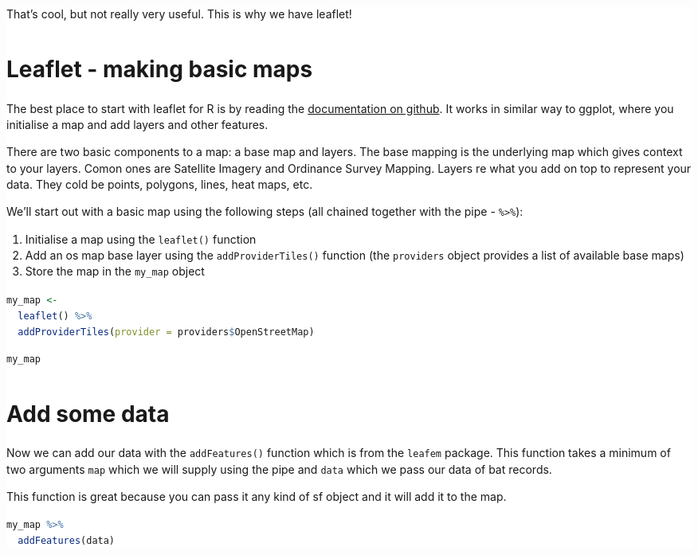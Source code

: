 That’s cool, but not really very useful. This is why we have leaflet!

Leaflet - making basic maps
===========================

The best place to start with leaflet for R is by reading the
[documentation on github](https://rstudio.github.io/leaflet/). It works
in similar way to ggplot, where you initialise a map and add layers and
other features.

There are two basic components to a map: a base map and layers. The base
mapping is the underlying map which gives context to your layers. Comon
ones are Satellite Imagery and Ordinance Survey Mapping. Layers re what
you add on top to represent your data. They cold be points, polygons,
lines, heat maps, etc.

We’ll start out with a basic map using the following steps (all chained
together with the pipe - `%>%`):

1.  Initialise a map using the `leaflet()` function
2.  Add an os map base layer using the `addProviderTiles()` function
    (the `providers` object provides a list of available base maps)
3.  Store the map in the `my_map` object

``` r
my_map <- 
  leaflet() %>%
  addProviderTiles(provider = providers$OpenStreetMap) 
```

``` r
my_map
```



<script type="application/json" data-for="htmlwidget-a97a3e62023723b68dd6">{"x":{"options":{"crs":{"crsClass":"L.CRS.EPSG3857","code":null,"proj4def":null,"projectedBounds":null,"options":{}}},"calls":[{"method":"addProviderTiles","args":["OpenStreetMap",null,null,{"errorTileUrl":"","noWrap":false,"detectRetina":false}]}]},"evals":[],"jsHooks":[]}</script>

Add some data
=============

Now we can add our data with the `addFeatures()` function which is from
the `leafem` package. This function takes a minimum of two arguments
`map` which we will supply using the pipe and `data` which we pass our
data of bat records.

This function is great because you can pass it any kind of sf object and
it will add it to the map.

``` r
my_map %>%
  addFeatures(data)
```


